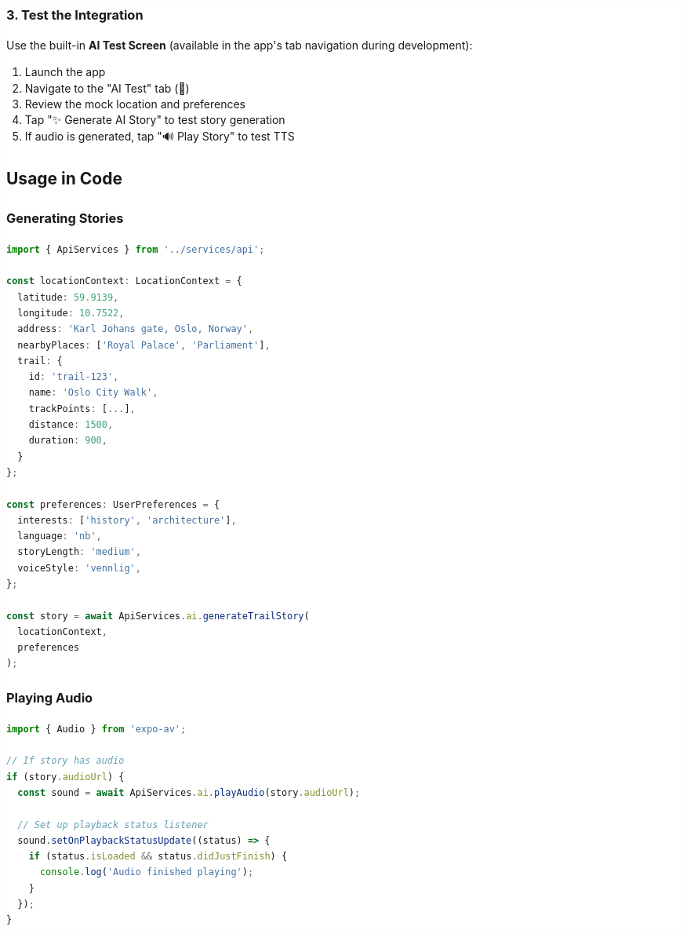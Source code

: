 ### 3. Test the Integration

Use the built-in **AI Test Screen** (available in the app's tab navigation during development):

1. Launch the app
2. Navigate to the "AI Test" tab (🤖)
3. Review the mock location and preferences
4. Tap "✨ Generate AI Story" to test story generation
5. If audio is generated, tap "🔊 Play Story" to test TTS

## Usage in Code

### Generating Stories

```typescript
import { ApiServices } from '../services/api';

const locationContext: LocationContext = {
  latitude: 59.9139,
  longitude: 10.7522,
  address: 'Karl Johans gate, Oslo, Norway',
  nearbyPlaces: ['Royal Palace', 'Parliament'],
  trail: {
    id: 'trail-123',
    name: 'Oslo City Walk',
    trackPoints: [...],
    distance: 1500,
    duration: 900,
  }
};

const preferences: UserPreferences = {
  interests: ['history', 'architecture'],
  language: 'nb',
  storyLength: 'medium',
  voiceStyle: 'vennlig',
};

const story = await ApiServices.ai.generateTrailStory(
  locationContext,
  preferences
);
```

### Playing Audio

```typescript
import { Audio } from 'expo-av';

// If story has audio
if (story.audioUrl) {
  const sound = await ApiServices.ai.playAudio(story.audioUrl);
  
  // Set up playback status listener
  sound.setOnPlaybackStatusUpdate((status) => {
    if (status.isLoaded && status.didJustFinish) {
      console.log('Audio finished playing');
    }
  });
}
```
